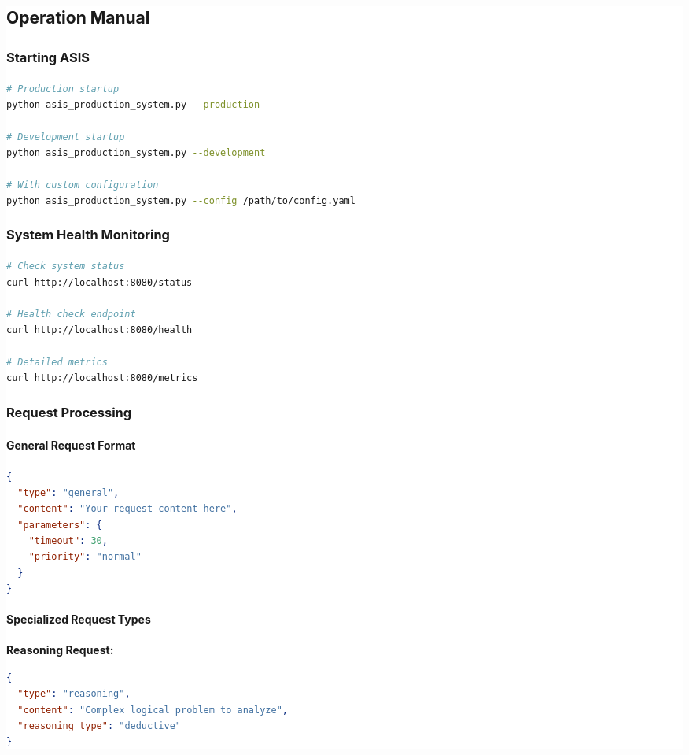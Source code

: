 
## Operation Manual

### Starting ASIS

```bash
# Production startup
python asis_production_system.py --production

# Development startup  
python asis_production_system.py --development

# With custom configuration
python asis_production_system.py --config /path/to/config.yaml
```

### System Health Monitoring

```bash
# Check system status
curl http://localhost:8080/status

# Health check endpoint
curl http://localhost:8080/health

# Detailed metrics
curl http://localhost:8080/metrics
```

### Request Processing

#### General Request Format
```json
{
  "type": "general",
  "content": "Your request content here",
  "parameters": {
    "timeout": 30,
    "priority": "normal"
  }
}
```

#### Specialized Request Types

**Reasoning Request:**
```json
{
  "type": "reasoning",
  "content": "Complex logical problem to analyze",
  "reasoning_type": "deductive"
}
```

